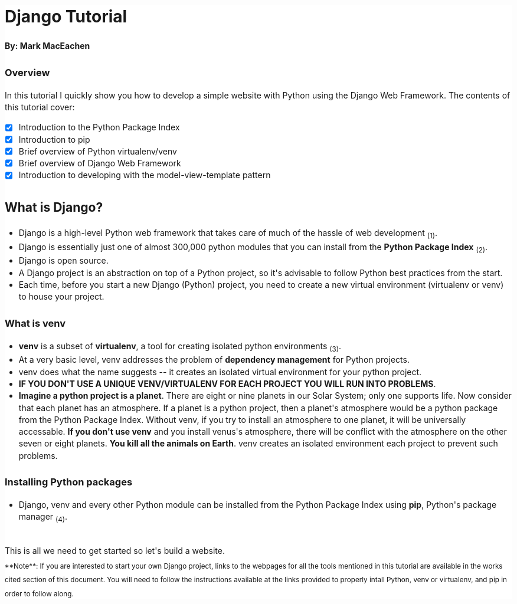 # Django Tutorial
#### By: Mark MacEachen

### Overview

In this tutorial I quickly show you how to develop a simple website with Python using the Django Web Framework. The contents of this tutorial cover:
- [x] Introduction to the Python Package Index
- [x] Introduction to pip
- [x] Brief overview of Python virtualenv/venv
- [x] Brief overview of Django Web Framework
- [x] Introduction to developing with the model-view-template pattern

## What is Django?

- Django is a high-level Python web framework that takes care of much of the hassle of web development <sub>(1)</sub>.
- Django is essentially just one of almost 300,000 python modules that you can install from the **Python Package Index** <sub>(2)</sub>.
- Django is open source.
- A Django project is an abstraction on top of a Python project, so it's advisable to follow Python best practices from the start.
- Each time, before you start a new Django (Python) project, you need to create a new virtual environment (virtualenv or venv) to house your project.


### What is venv

- **venv** is a subset of **virtualenv**, a tool for creating isolated python environments <sub>(3)</sub>.
- At a very basic level, venv addresses the problem of **dependency management** for Python projects.
- venv does what the name suggests -- it creates an isolated virtual environment for your python project.
- **IF YOU DON'T USE A UNIQUE VENV/VIRTUALENV FOR EACH PROJECT YOU WILL RUN INTO PROBLEMS**.
- **Imagine a python project is a planet**. There are eight or nine planets in our Solar System; only one supports life. Now consider that each planet has an atmosphere. If a planet is a python project, then a planet's atmosphere would be a python package from the Python Package Index. Without venv, if you try to install an atmosphere to one planet, it will be universally accessable. **If you don't use venv** and you install venus's atmosphere, there will be conflict with the atmosphere on the other seven or eight planets. **You kill all the animals on Earth**. venv creates an isolated environment each project to prevent such problems.


### Installing Python packages

- Django, venv and every other Python module can be installed from the Python Package Index using **pip**, Python's package manager <sub>(4)</sub>.

<br>
This is all we need to get started so let's build a website.<br>
<sub>**Note**: If you are interested to start your own Django project, links to the webpages for all the tools mentioned in this tutorial are available in the works cited section of this document. You will need to follow the instructions available at the links provided to properly intall Python, venv or virtualenv, and pip in order to follow along.</sub><br>
